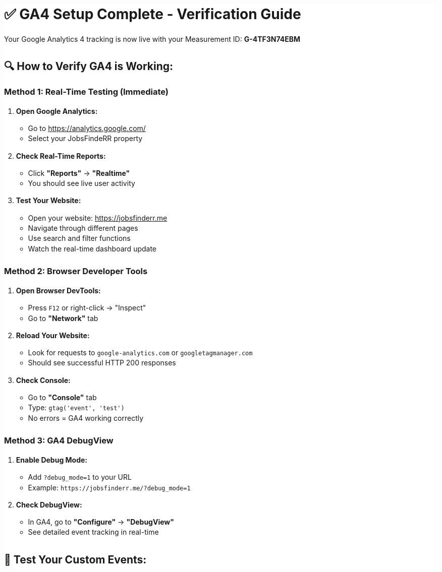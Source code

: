 # ✅ GA4 Setup Complete - Verification Guide

Your Google Analytics 4 tracking is now live with your Measurement ID: **G-4TF3N74EBM**

## 🔍 **How to Verify GA4 is Working:**

### **Method 1: Real-Time Testing (Immediate)**

1. **Open Google Analytics:**

   - Go to https://analytics.google.com/
   - Select your JobsFindeRR property

2. **Check Real-Time Reports:**

   - Click **"Reports"** → **"Realtime"**
   - You should see live user activity

3. **Test Your Website:**
   - Open your website: https://jobsfinderr.me
   - Navigate through different pages
   - Use search and filter functions
   - Watch the real-time dashboard update

### **Method 2: Browser Developer Tools**

1. **Open Browser DevTools:**

   - Press `F12` or right-click → "Inspect"
   - Go to **"Network"** tab

2. **Reload Your Website:**

   - Look for requests to `google-analytics.com` or `googletagmanager.com`
   - Should see successful HTTP 200 responses

3. **Check Console:**
   - Go to **"Console"** tab
   - Type: `gtag('event', 'test')`
   - No errors = GA4 working correctly

### **Method 3: GA4 DebugView**

1. **Enable Debug Mode:**

   - Add `?debug_mode=1` to your URL
   - Example: `https://jobsfinderr.me/?debug_mode=1`

2. **Check DebugView:**
   - In GA4, go to **"Configure"** → **"DebugView"**
   - See detailed event tracking in real-time

## 🎯 **Test Your Custom Events:**
